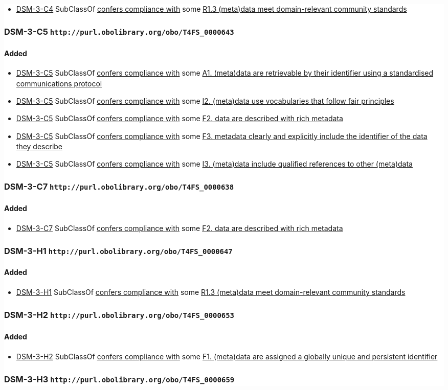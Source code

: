 - [DSM-3-C4](http://purl.obolibrary.org/obo/T4FS_0000626) SubClassOf [confers compliance with](http://purl.obolibrary.org/obo/T4FS_0000581) some [R1.3 (meta)data meet domain-relevant community standards](http://purl.obolibrary.org/obo/T4FS_0000391) 


### DSM-3-C5 `http://purl.obolibrary.org/obo/T4FS_0000643`

#### Added
- [DSM-3-C5](http://purl.obolibrary.org/obo/T4FS_0000643) SubClassOf [confers compliance with](http://purl.obolibrary.org/obo/T4FS_0000581) some [A1. (meta)data are retrievable by their identifier using a standardised communications protocol](http://purl.obolibrary.org/obo/T4FS_0000038) 

- [DSM-3-C5](http://purl.obolibrary.org/obo/T4FS_0000643) SubClassOf [confers compliance with](http://purl.obolibrary.org/obo/T4FS_0000581) some [I2. (meta)data use vocabularies that follow fair principles](http://purl.obolibrary.org/obo/T4FS_0000361) 

- [DSM-3-C5](http://purl.obolibrary.org/obo/T4FS_0000643) SubClassOf [confers compliance with](http://purl.obolibrary.org/obo/T4FS_0000581) some [F2. data are described with rich metadata](http://purl.obolibrary.org/obo/T4FS_0000199) 

- [DSM-3-C5](http://purl.obolibrary.org/obo/T4FS_0000643) SubClassOf [confers compliance with](http://purl.obolibrary.org/obo/T4FS_0000581) some [F3. metadata clearly and explicitly include the identifier of the data they describe](http://purl.obolibrary.org/obo/T4FS_0000435) 

- [DSM-3-C5](http://purl.obolibrary.org/obo/T4FS_0000643) SubClassOf [confers compliance with](http://purl.obolibrary.org/obo/T4FS_0000581) some [I3. (meta)data include qualified references to other (meta)data](http://purl.obolibrary.org/obo/T4FS_0000452) 


### DSM-3-C7 `http://purl.obolibrary.org/obo/T4FS_0000638`

#### Added
- [DSM-3-C7](http://purl.obolibrary.org/obo/T4FS_0000638) SubClassOf [confers compliance with](http://purl.obolibrary.org/obo/T4FS_0000581) some [F2. data are described with rich metadata](http://purl.obolibrary.org/obo/T4FS_0000199) 


### DSM-3-H1 `http://purl.obolibrary.org/obo/T4FS_0000647`

#### Added
- [DSM-3-H1](http://purl.obolibrary.org/obo/T4FS_0000647) SubClassOf [confers compliance with](http://purl.obolibrary.org/obo/T4FS_0000581) some [R1.3 (meta)data meet domain-relevant community standards](http://purl.obolibrary.org/obo/T4FS_0000391) 


### DSM-3-H2 `http://purl.obolibrary.org/obo/T4FS_0000653`

#### Added
- [DSM-3-H2](http://purl.obolibrary.org/obo/T4FS_0000653) SubClassOf [confers compliance with](http://purl.obolibrary.org/obo/T4FS_0000581) some [F1. (meta)data are assigned a globally unique and persistent identifier](http://purl.obolibrary.org/obo/T4FS_0000512) 


### DSM-3-H3 `http://purl.obolibrary.org/obo/T4FS_0000659`
